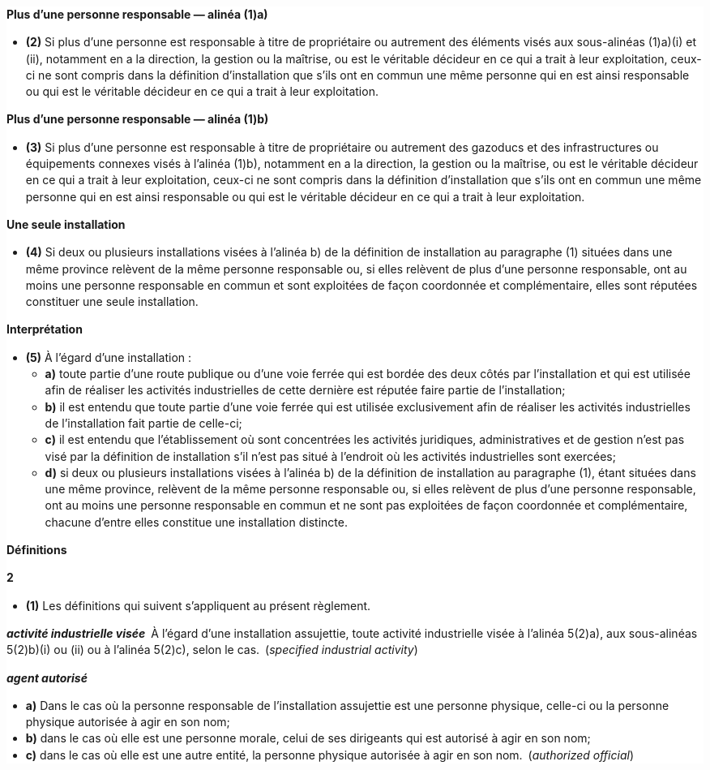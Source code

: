 **Plus d’une personne responsable — alinéa (1)a)**

- **(2)** Si plus d’une personne est responsable à titre de propriétaire ou autrement des éléments visés aux sous-alinéas (1)a)(i) et (ii), notamment en a la direction, la gestion ou la maîtrise, ou est le véritable décideur en ce qui a trait à leur exploitation, ceux-ci ne sont compris dans la définition d’installation que s’ils ont en commun une même personne qui en est ainsi responsable ou qui est le véritable décideur en ce qui a trait à leur exploitation.

**Plus d’une personne responsable — alinéa (1)b)**

- **(3)** Si plus d’une personne est responsable à titre de propriétaire ou autrement des gazoducs et des infrastructures ou équipements connexes visés à l’alinéa (1)b), notamment en a la direction, la gestion ou la maîtrise, ou est le véritable décideur en ce qui a trait à leur exploitation, ceux-ci ne sont compris dans la définition d’installation que s’ils ont en commun une même personne qui en est ainsi responsable ou qui est le véritable décideur en ce qui a trait à leur exploitation.

**Une seule installation**

- **(4)** Si deux ou plusieurs installations visées à l’alinéa b) de la définition de installation au paragraphe (1) situées dans une même province relèvent de la même personne responsable ou, si elles relèvent de plus d’une personne responsable, ont au moins une personne responsable en commun et sont exploitées de façon coordonnée et complémentaire, elles sont réputées constituer une seule installation.

**Interprétation**

- **(5)** À l’égard d’une installation :
	- **a)** toute partie d’une route publique ou d’une voie ferrée qui est bordée des deux côtés par l’installation et qui est utilisée afin de réaliser les activités industrielles de cette dernière est réputée faire partie de l’installation;
	- **b)** il est entendu que toute partie d’une voie ferrée qui est utilisée exclusivement afin de réaliser les activités industrielles de l’installation fait partie de celle-ci;
	- **c)** il est entendu que l’établissement où sont concentrées les activités juridiques, administratives et de gestion n’est pas visé par la définition de installation s’il n’est pas situé à l’endroit où les activités industrielles sont exercées;
	- **d)** si deux ou plusieurs installations visées à l’alinéa b) de la définition de installation au paragraphe (1), étant situées dans une même province, relèvent de la même personne responsable ou, si elles relèvent de plus d’une personne responsable, ont au moins une personne responsable en commun et ne sont pas exploitées de façon coordonnée et complémentaire, chacune d’entre elles constitue une installation distincte.




**Définitions**

**2** 

- **(1)** Les définitions qui suivent s’appliquent au présent règlement.

***activité industrielle visée*** À l’égard d’une installation assujettie, toute activité industrielle visée à l’alinéa 5(2)a), aux sous-alinéas 5(2)b)(i) ou (ii) ou à l’alinéa 5(2)c), selon le cas. (*specified industrial activity*)

***agent autorisé***
- **a)** Dans le cas où la personne responsable de l’installation assujettie est une personne physique, celle-ci ou la personne physique autorisée à agir en son nom;
- **b)** dans le cas où elle est une personne morale, celui de ses dirigeants qui est autorisé à agir en son nom;
- **c)** dans le cas où elle est une autre entité, la personne physique autorisée à agir en son nom. (*authorized official*)
